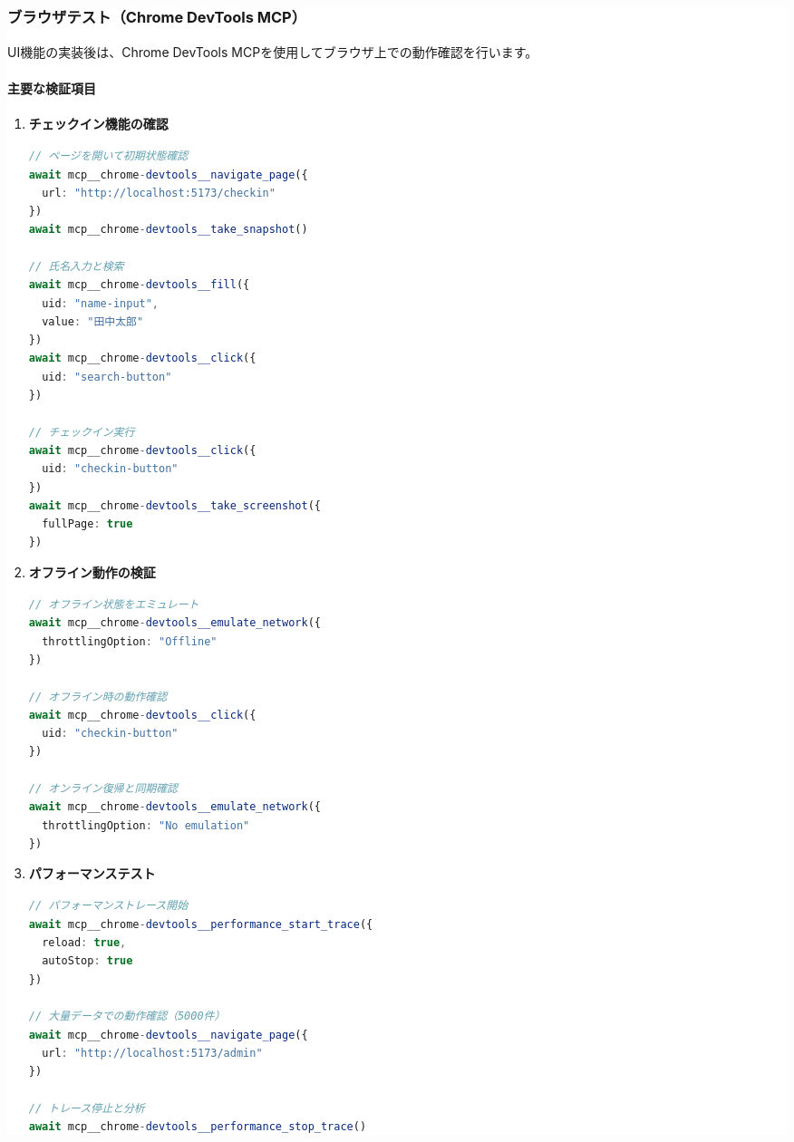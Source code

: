 ### ブラウザテスト（Chrome DevTools MCP）

UI機能の実装後は、Chrome DevTools MCPを使用してブラウザ上での動作確認を行います。

#### 主要な検証項目

1. **チェックイン機能の確認**
   ```typescript
   // ページを開いて初期状態確認
   await mcp__chrome-devtools__navigate_page({
     url: "http://localhost:5173/checkin"
   })
   await mcp__chrome-devtools__take_snapshot()

   // 氏名入力と検索
   await mcp__chrome-devtools__fill({
     uid: "name-input",
     value: "田中太郎"
   })
   await mcp__chrome-devtools__click({
     uid: "search-button"
   })

   // チェックイン実行
   await mcp__chrome-devtools__click({
     uid: "checkin-button"
   })
   await mcp__chrome-devtools__take_screenshot({
     fullPage: true
   })
   ```

2. **オフライン動作の検証**
   ```typescript
   // オフライン状態をエミュレート
   await mcp__chrome-devtools__emulate_network({
     throttlingOption: "Offline"
   })

   // オフライン時の動作確認
   await mcp__chrome-devtools__click({
     uid: "checkin-button"
   })

   // オンライン復帰と同期確認
   await mcp__chrome-devtools__emulate_network({
     throttlingOption: "No emulation"
   })
   ```

3. **パフォーマンステスト**
   ```typescript
   // パフォーマンストレース開始
   await mcp__chrome-devtools__performance_start_trace({
     reload: true,
     autoStop: true
   })

   // 大量データでの動作確認（5000件）
   await mcp__chrome-devtools__navigate_page({
     url: "http://localhost:5173/admin"
   })

   // トレース停止と分析
   await mcp__chrome-devtools__performance_stop_trace()
   ```